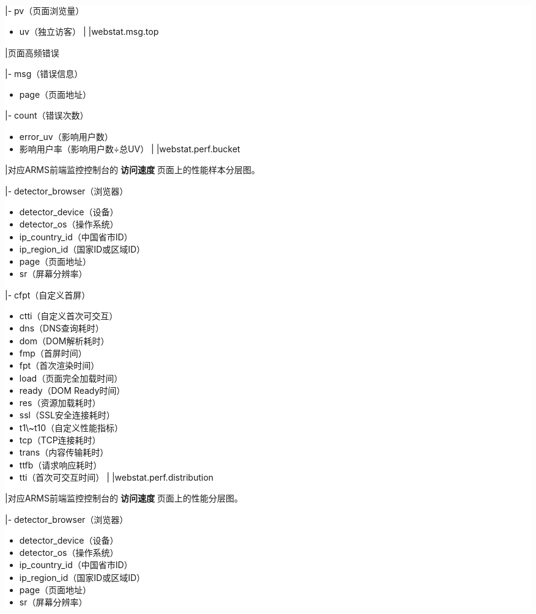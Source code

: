 |-   pv（页面浏览量）
-   uv（独立访客） |
|webstat.msg.top

|页面高频错误

|-   msg（错误信息）
-   page（页面地址）

|-   count（错误次数）
-   error\_uv（影响用户数）
-   影响用户率（影响用户数÷总UV） |
|webstat.perf.bucket

|对应ARMS前端监控控制台的 **访问速度** 页面上的性能样本分层图。

|-   detector\_browser（浏览器）
-   detector\_device（设备）
-   detector\_os（操作系统）
-   ip\_country\_id（中国省市ID）
-   ip\_region\_id（国家ID或区域ID）
-   page（页面地址）
-   sr（屏幕分辨率）

|-   cfpt（自定义首屏）
-   ctti（自定义首次可交互）
-   dns（DNS查询耗时）
-   dom（DOM解析耗时）
-   fmp（首屏时间）
-   fpt（首次渲染时间）
-   load（页面完全加载时间）
-   ready（DOM Ready时间）
-   res（资源加载耗时）
-   ssl（SSL安全连接耗时）
-   t1\\~t10（自定义性能指标）
-   tcp（TCP连接耗时）
-   trans（内容传输耗时）
-   ttfb（请求响应耗时）
-   tti（首次可交互时间） |
|webstat.perf.distribution

|对应ARMS前端监控控制台的 **访问速度** 页面上的性能分层图。

|-   detector\_browser（浏览器）
-   detector\_device（设备）
-   detector\_os（操作系统）
-   ip\_country\_id（中国省市ID）
-   ip\_region\_id（国家ID或区域ID）
-   page（页面地址）
-   sr（屏幕分辨率）
